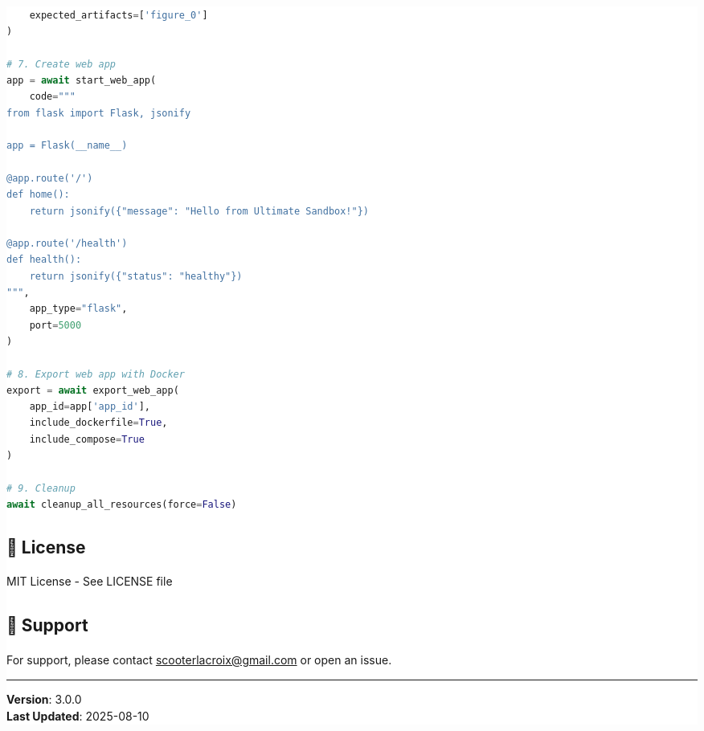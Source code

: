 ```python
    expected_artifacts=['figure_0']
)

# 7. Create web app
app = await start_web_app(
    code="""
from flask import Flask, jsonify

app = Flask(__name__)

@app.route('/')
def home():
    return jsonify({"message": "Hello from Ultimate Sandbox!"})

@app.route('/health')
def health():
    return jsonify({"status": "healthy"})
""",
    app_type="flask",
    port=5000
)

# 8. Export web app with Docker
export = await export_web_app(
    app_id=app['app_id'],
    include_dockerfile=True,
    include_compose=True
)

# 9. Cleanup
await cleanup_all_resources(force=False)
```

## 📄 License

MIT License - See LICENSE file

## 🤝 Support

For support, please contact scooterlacroix@gmail.com or open an issue.

---

**Version**: 3.0.0  
**Last Updated**: 2025-08-10
